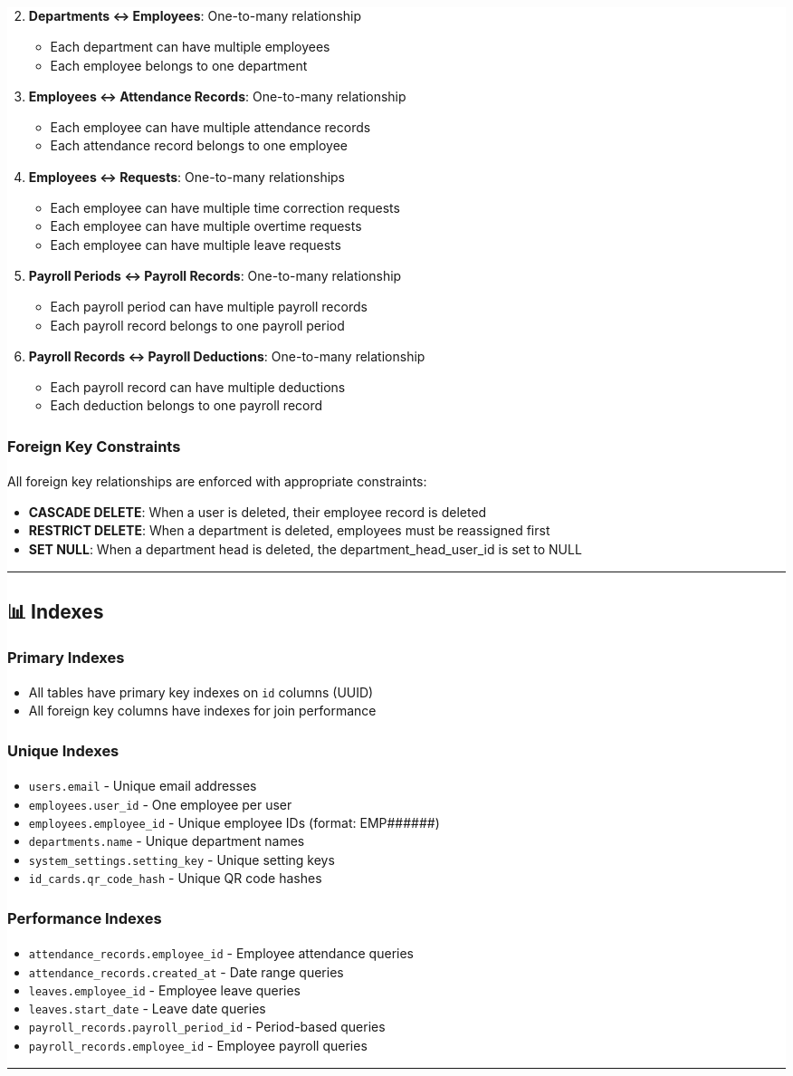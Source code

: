 2. **Departments ↔ Employees**: One-to-many relationship
   - Each department can have multiple employees
   - Each employee belongs to one department

3. **Employees ↔ Attendance Records**: One-to-many relationship
   - Each employee can have multiple attendance records
   - Each attendance record belongs to one employee

4. **Employees ↔ Requests**: One-to-many relationships
   - Each employee can have multiple time correction requests
   - Each employee can have multiple overtime requests
   - Each employee can have multiple leave requests

5. **Payroll Periods ↔ Payroll Records**: One-to-many relationship
   - Each payroll period can have multiple payroll records
   - Each payroll record belongs to one payroll period

6. **Payroll Records ↔ Payroll Deductions**: One-to-many relationship
   - Each payroll record can have multiple deductions
   - Each deduction belongs to one payroll record

### **Foreign Key Constraints**

All foreign key relationships are enforced with appropriate constraints:

- **CASCADE DELETE**: When a user is deleted, their employee record is deleted
- **RESTRICT DELETE**: When a department is deleted, employees must be reassigned first
- **SET NULL**: When a department head is deleted, the department_head_user_id is set to NULL

---

## 📊 **Indexes**

### **Primary Indexes**
- All tables have primary key indexes on `id` columns (UUID)
- All foreign key columns have indexes for join performance

### **Unique Indexes**
- `users.email` - Unique email addresses
- `employees.user_id` - One employee per user
- `employees.employee_id` - Unique employee IDs (format: EMP######)
- `departments.name` - Unique department names
- `system_settings.setting_key` - Unique setting keys
- `id_cards.qr_code_hash` - Unique QR code hashes

### **Performance Indexes**
- `attendance_records.employee_id` - Employee attendance queries
- `attendance_records.created_at` - Date range queries
- `leaves.employee_id` - Employee leave queries
- `leaves.start_date` - Leave date queries
- `payroll_records.payroll_period_id` - Period-based queries
- `payroll_records.employee_id` - Employee payroll queries

---